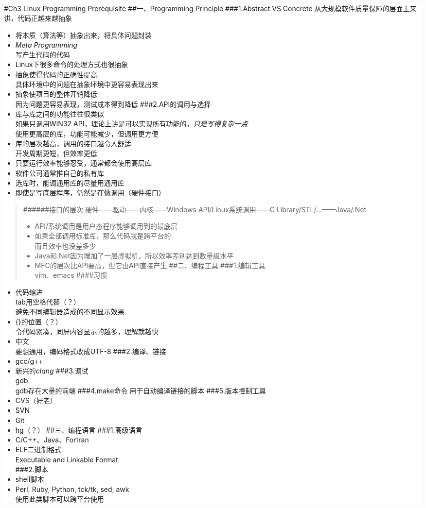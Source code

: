 #Ch3 Linux Programming Prerequisite
##一、Programming Principle
###1.Abstract VS Concrete
从大规模软件质量保障的层面上来讲，代码正越来越抽象

* 将本质（算法等）抽象出来，将具体问题封装
* *Meta Programming*  
写产生代码的代码
* Linux下很多命令的处理方式也很抽象
* 抽象使得代码的正确性提高  
具体环境中的问题在抽象环境中更容易表现出来
* 抽象使项目的整体开销降低  
因为问题更容易表现，测试成本得到降低
###2.API的调用与选择
* 库与库之间的功能往往很类似  
如果只调用WIN32 API，理论上讲是可以实现所有功能的，*只是写得复杂一点*  
使用更高层的库，功能可能减少，但调用更方便
* 库的层次越高，调用的接口越令人舒适  
开发周期更短，但效率更低
* 只要运行效率能够忍受，通常都会使用高层库
* 软件公司通常推自己的私有库
* 选库时，能调通用库的尽量用通用库
* 即使是写底层程序，仍然是在做调用（硬件接口）

> ######接口的层次
> 	硬件——驱动——内核——Windows API/Linux系统调用——C Library/STL/...——Java/.Net
> * API/系统调用是用户态程序能够调用到的最底层
> * 如果全部调用标准库，那么代码就是跨平台的  
> 而且效率也没差多少
> * Java和.Net因为增加了一层虚拟机，所以效率差别达到数量级水平
> * MFC的层次比API要高，但它由API直接产生
##二、编程工具
###1.编辑工具  
vim、emacs
####习惯
* 代码缩进  
tab用空格代替（？）  
避免不同编辑器造成的不同显示效果
* {}的位置（？）  
令代码紧凑，同屏内容显示的越多，理解就越快
* 中文  
要想通用，编码格式改成UTF-8
###2.编译、链接  
* gcc/g++  
* 新兴的*clang*
###3.调试  
gdb  
gdb存在大量的前端
###4.make命令
用于自动编译链接的脚本
###5.版本控制工具  
* CVS（好老）
* SVN
* Git
* hg（？）
##三、编程语言
###1.高级语言
* C/C++、Java、Fortran
* ELF二进制格式  
Executable and Linkable Format  
###2.脚本
* shell脚本
* Perl, Ruby, Python, tck/tk, sed, awk  
使用此类脚本可以跨平台使用  